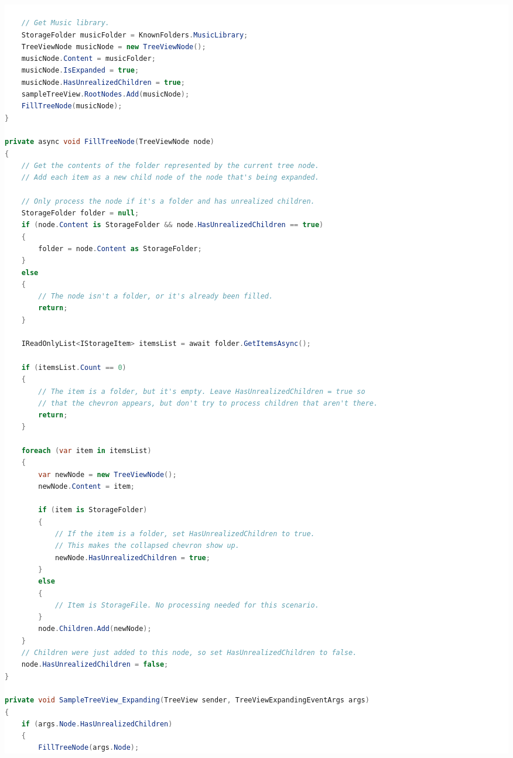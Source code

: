 ```csharp

    // Get Music library.
    StorageFolder musicFolder = KnownFolders.MusicLibrary;
    TreeViewNode musicNode = new TreeViewNode();
    musicNode.Content = musicFolder;
    musicNode.IsExpanded = true;
    musicNode.HasUnrealizedChildren = true;
    sampleTreeView.RootNodes.Add(musicNode);
    FillTreeNode(musicNode);
}

private async void FillTreeNode(TreeViewNode node)
{
    // Get the contents of the folder represented by the current tree node.
    // Add each item as a new child node of the node that's being expanded.

    // Only process the node if it's a folder and has unrealized children.
    StorageFolder folder = null;
    if (node.Content is StorageFolder && node.HasUnrealizedChildren == true)
    {
        folder = node.Content as StorageFolder;
    }
    else
    {
        // The node isn't a folder, or it's already been filled.
        return;
    }

    IReadOnlyList<IStorageItem> itemsList = await folder.GetItemsAsync();

    if (itemsList.Count == 0)
    {
        // The item is a folder, but it's empty. Leave HasUnrealizedChildren = true so
        // that the chevron appears, but don't try to process children that aren't there.
        return;
    }

    foreach (var item in itemsList)
    {
        var newNode = new TreeViewNode();
        newNode.Content = item;

        if (item is StorageFolder)
        {
            // If the item is a folder, set HasUnrealizedChildren to true. 
            // This makes the collapsed chevron show up.
            newNode.HasUnrealizedChildren = true;
        }
        else
        {
            // Item is StorageFile. No processing needed for this scenario.
        }
        node.Children.Add(newNode);
    }
    // Children were just added to this node, so set HasUnrealizedChildren to false.
    node.HasUnrealizedChildren = false;
}

private void SampleTreeView_Expanding(TreeView sender, TreeViewExpandingEventArgs args)
{
    if (args.Node.HasUnrealizedChildren)
    {
        FillTreeNode(args.Node);
```